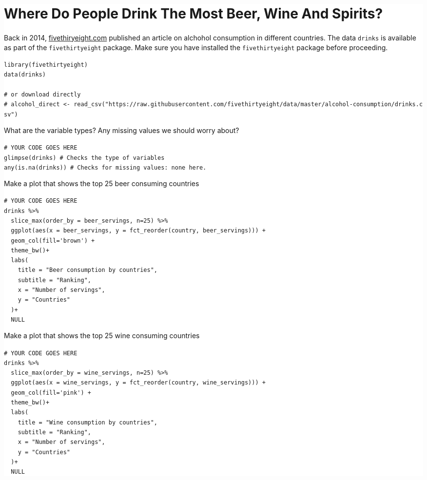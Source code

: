 
# Where Do People Drink The Most Beer, Wine And Spirits?

Back in 2014, [fivethiryeight.com](https://fivethirtyeight.com/features/dear-mona-followup-where-do-people-drink-the-most-beer-wine-and-spirits/) published an article on alchohol consumption in different countries. The data `drinks` is available as part of the `fivethirtyeight` package. Make sure you have installed the `fivethirtyeight` package before proceeding.

```{r, load_alcohol_data}
library(fivethirtyeight)
data(drinks)

# or download directly
# alcohol_direct <- read_csv("https://raw.githubusercontent.com/fivethirtyeight/data/master/alcohol-consumption/drinks.csv")

```

What are the variable types? Any missing values we should worry about? 

```{r glimpse_skim_data}
# YOUR CODE GOES HERE
glimpse(drinks) # Checks the type of variables
any(is.na(drinks)) # Checks for missing values: none here.
```


Make a plot that shows the top 25 beer consuming countries

```{r beer_plot}
# YOUR CODE GOES HERE
drinks %>% 
  slice_max(order_by = beer_servings, n=25) %>% 
  ggplot(aes(x = beer_servings, y = fct_reorder(country, beer_servings))) +
  geom_col(fill='brown') +
  theme_bw()+
  labs(
    title = "Beer consumption by countries",
    subtitle = "Ranking",
    x = "Number of servings",
    y = "Countries"
  )+
  NULL
```

Make a plot that shows the top 25 wine consuming countries

```{r wine_plot}
# YOUR CODE GOES HERE
drinks %>% 
  slice_max(order_by = wine_servings, n=25) %>% 
  ggplot(aes(x = wine_servings, y = fct_reorder(country, wine_servings))) +
  geom_col(fill='pink') +
  theme_bw()+
  labs(
    title = "Wine consumption by countries",
    subtitle = "Ranking",
    x = "Number of servings",
    y = "Countries"
  )+
  NULL
```
